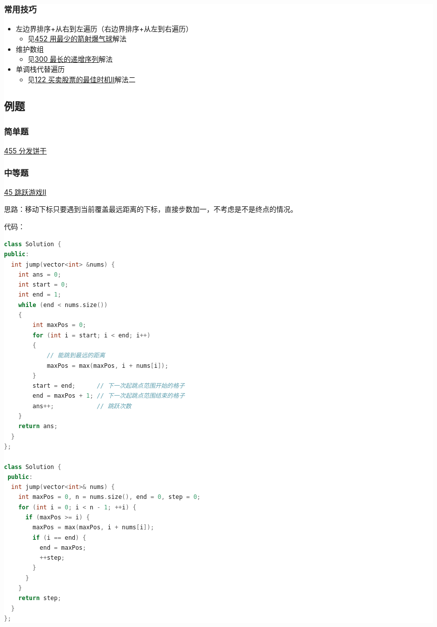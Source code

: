 ### 常用技巧

- 左边界排序+从右到左遍历（右边界排序+从左到右遍历）
  - 见[452 用最少的箭射爆气球](https://leetcode.cn/problems/minimum-number-of-arrows-to-burst-balloons/)解法
- 维护数组
  - 见[300 最长的递增序列](https://leetcode.cn/problems/longest-increasing-subsequence/description/)解法
- 单调栈代替遍历
  - 见[122 买卖股票的最佳时机Ⅱ](https://leetcode.cn/problems/best-time-to-buy-and-sell-stock-ii/)解法二

## 例题

### 简单题

[455 分发饼干](https://leetcode.cn/problems/assign-cookies/)

### 中等题

[45 跳跃游戏Ⅱ](https://leetcode.cn/problems/jump-game-ii/description/)

思路：移动下标只要遇到当前覆盖最远距离的下标，直接步数加一，不考虑是不是终点的情况。

代码：

``` c++
class Solution {
public:
  int jump(vector<int> &nums) {
    int ans = 0;
    int start = 0;
    int end = 1;
    while (end < nums.size())
    {
        int maxPos = 0;
        for (int i = start; i < end; i++)
        {
            // 能跳到最远的距离
            maxPos = max(maxPos, i + nums[i]);
        }
        start = end;      // 下一次起跳点范围开始的格子
        end = maxPos + 1; // 下一次起跳点范围结束的格子
        ans++;            // 跳跃次数
    }
    return ans;
  }
};

class Solution {
 public:
  int jump(vector<int>& nums) {
    int maxPos = 0, n = nums.size(), end = 0, step = 0;
    for (int i = 0; i < n - 1; ++i) {
      if (maxPos >= i) {
        maxPos = max(maxPos, i + nums[i]);
        if (i == end) {
          end = maxPos;
          ++step;
        }
      }
    }
    return step;
  }
};
```
